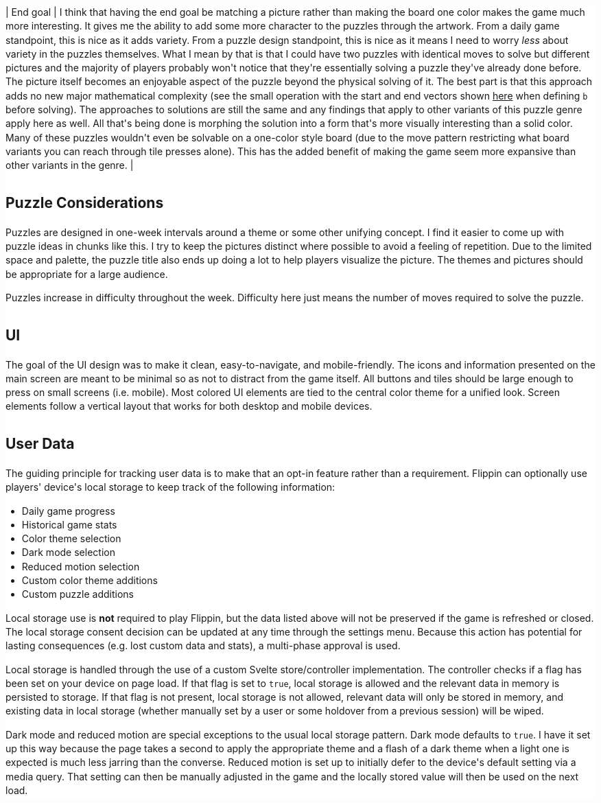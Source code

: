 | End goal | I think that having the end goal be matching a picture rather than making the board one color makes the game much more interesting. It gives me the ability to add some more character to the puzzles through the artwork. From a daily game standpoint, this is nice as it adds variety. From a puzzle design standpoint, this is nice as it means I need to worry *less* about variety in the puzzles themselves. What I mean by that is that I could have two puzzles with identical moves to solve but different pictures and the majority of players probably won't notice that they're essentially solving a puzzle they've already done before. The picture itself becomes an enjoyable aspect of the puzzle beyond the physical solving of it. The best part is that this approach adds no new major mathematical complexity (see the small operation with the start and end vectors shown [here](/julia/TileMatrixUtil.jl) when defining `b` before solving). The approaches to solutions are still the same and any findings that apply to other variants of this puzzle genre apply here as well. All that's being done is morphing the solution into a form that's more visually interesting than a solid color. Many of these puzzles wouldn't even be solvable on a one-color style board (due to the move pattern restricting what board variants you can reach through tile presses alone). This has the added benefit of making the game seem more expansive than other variants in the genre. |

## Puzzle Considerations

Puzzles are designed in one-week intervals around a theme or some other unifying concept. I find it easier to come up with puzzle ideas in chunks like this. I try to keep the pictures distinct where possible to avoid a feeling of repetition. Due to the limited space and palette, the puzzle title also ends up doing a lot to help players visualize the picture. The themes and pictures should be appropriate for a large audience.

Puzzles increase in difficulty throughout the week. Difficulty here just means the number of moves required to solve the puzzle.

## UI

The goal of the UI design was to make it clean, easy-to-navigate, and mobile-friendly. The icons and information presented on the main screen are meant to be minimal so as not to distract from the game itself. All buttons and tiles should be large enough to press on small screens (i.e. mobile). Most colored UI elements are tied to the central color theme for a unified look. Screen elements follow a vertical layout that works for both desktop and mobile devices.

## User Data

The guiding principle for tracking user data is to make that an opt-in feature rather than a requirement. Flippin can optionally use players' device's local storage to keep track of the following information:

- Daily game progress
- Historical game stats
- Color theme selection
- Dark mode selection
- Reduced motion selection
- Custom color theme additions
- Custom puzzle additions

Local storage use is **not** required to play Flippin, but the data listed above will not be preserved if the game is refreshed or closed. The local storage consent decision can be updated at any time through the settings menu. Because this action has potential for lasting consequences (e.g. lost custom data and stats), a multi-phase approval is used.

Local storage is handled through the use of a custom Svelte store/controller implementation. The controller checks if a flag has been set on your device on page load. If that flag is set to `true`, local storage is allowed and the relevant data in memory is persisted to storage. If that flag is not present, local storage is not allowed, relevant data will only be stored in memory, and existing data in local storage (whether manually set by a user or some holdover from a previous session) will be wiped.

Dark mode and reduced motion are special exceptions to the usual local storage pattern. Dark mode defaults to `true`. I have it set up this way because the page takes a second to apply the appropriate theme and a flash of a dark theme when a light one is expected is much less jarring than the converse. Reduced motion is set up to initially defer to the device's default setting via a media query. That setting can then be manually adjusted in the game and the locally stored value will then be used on the next load.
